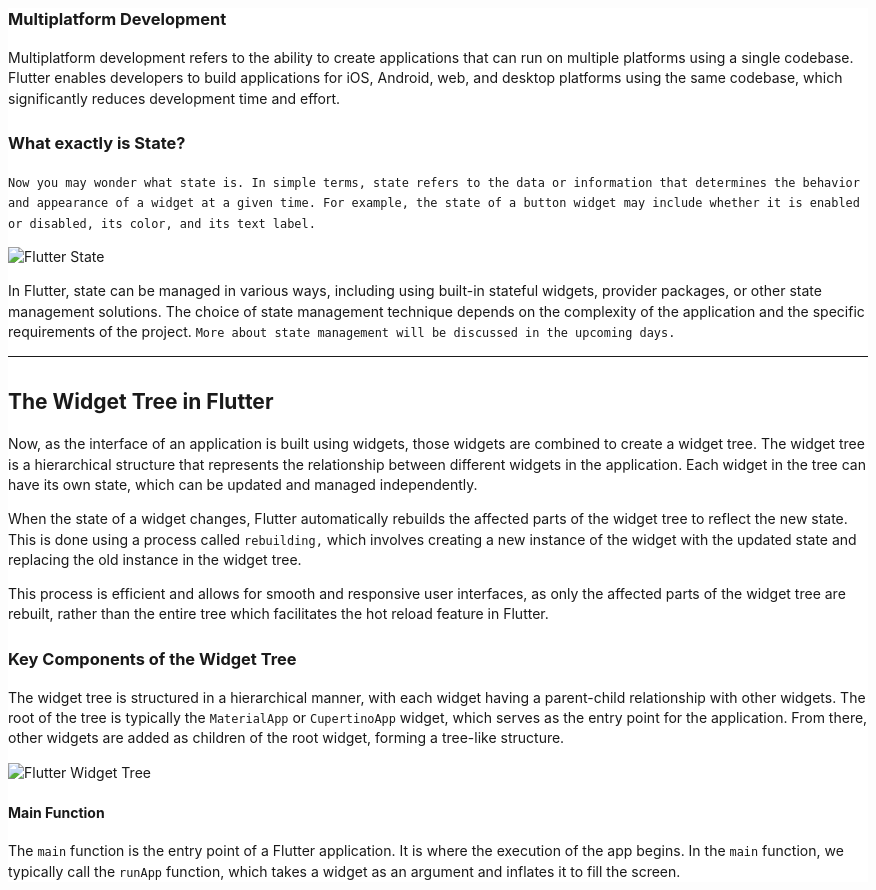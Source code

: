 ### Multiplatform Development

Multiplatform development refers to the ability to create applications that can run on multiple platforms using a single codebase. Flutter enables developers to build applications for iOS, Android, web, and desktop platforms using the same codebase, which significantly reduces development time and effort.

### What exactly is State?

    Now you may wonder what state is. In simple terms, state refers to the data or information that determines the behavior and appearance of a widget at a given time. For example, the state of a button widget may include whether it is enabled or disabled, its color, and its text label.

![Flutter State](./img/state.png)

In Flutter, state can be managed in various ways, including using built-in stateful widgets, provider packages, or other state management solutions. The choice of state management technique depends on the complexity of the application and the specific requirements of the project. `More about state management will be discussed in the upcoming days.`

---

## The Widget Tree in Flutter

Now, as the interface of an application is built using widgets, those widgets are combined to create a widget tree. The widget tree is a hierarchical structure that represents the relationship between different widgets in the application. Each widget in the tree can have its own state, which can be updated and managed independently.

When the state of a widget changes, Flutter automatically rebuilds the affected parts of the widget tree to reflect the new state. This is done using a process called `rebuilding,` which involves creating a new instance of the widget with the updated state and replacing the old instance in the widget tree.

This process is efficient and allows for smooth and responsive user interfaces, as only the affected parts of the widget tree are rebuilt, rather than the entire tree which facilitates the hot reload feature in Flutter.

### Key Components of the Widget Tree

The widget tree is structured in a hierarchical manner, with each widget having a parent-child relationship with other widgets. The root of the tree is typically the `MaterialApp` or `CupertinoApp` widget, which serves as the entry point for the application. From there, other widgets are added as children of the root widget, forming a tree-like structure.

![Flutter Widget Tree](./img/widget-tree.png)

#### Main Function

The `main` function is the entry point of a Flutter application. It is where the execution of the app begins. In the `main` function, we typically call the `runApp` function, which takes a widget as an argument and inflates it to fill the screen.
